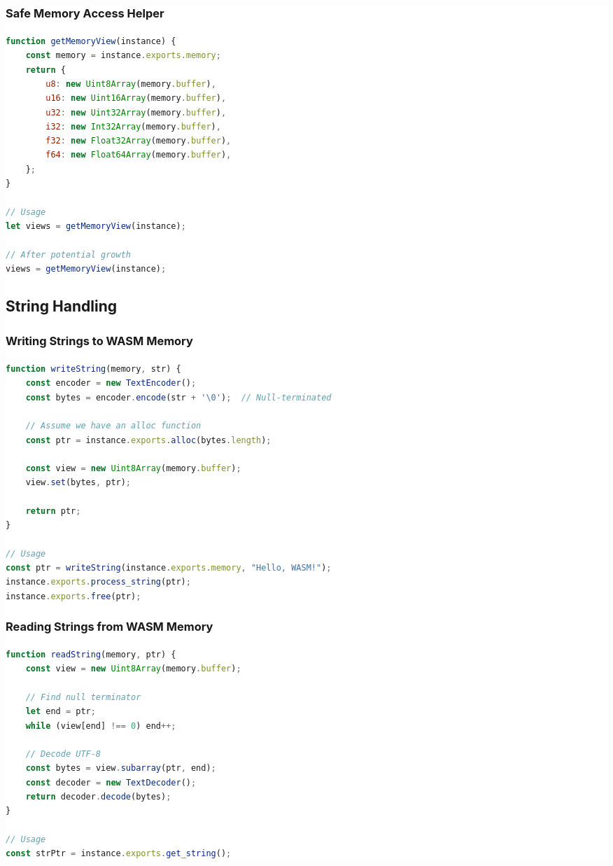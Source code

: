 ### Safe Memory Access Helper

```javascript
function getMemoryView(instance) {
    const memory = instance.exports.memory;
    return {
        u8: new Uint8Array(memory.buffer),
        u16: new Uint16Array(memory.buffer),
        u32: new Uint32Array(memory.buffer),
        i32: new Int32Array(memory.buffer),
        f32: new Float32Array(memory.buffer),
        f64: new Float64Array(memory.buffer),
    };
}

// Usage
let views = getMemoryView(instance);

// After potential growth
views = getMemoryView(instance);
```

## String Handling

### Writing Strings to WASM Memory

```javascript
function writeString(memory, str) {
    const encoder = new TextEncoder();
    const bytes = encoder.encode(str + '\0');  // Null-terminated

    // Assume we have an alloc function
    const ptr = instance.exports.alloc(bytes.length);

    const view = new Uint8Array(memory.buffer);
    view.set(bytes, ptr);

    return ptr;
}

// Usage
const ptr = writeString(instance.exports.memory, "Hello, WASM!");
instance.exports.process_string(ptr);
instance.exports.free(ptr);
```

### Reading Strings from WASM Memory

```javascript
function readString(memory, ptr) {
    const view = new Uint8Array(memory.buffer);

    // Find null terminator
    let end = ptr;
    while (view[end] !== 0) end++;

    // Decode UTF-8
    const bytes = view.subarray(ptr, end);
    const decoder = new TextDecoder();
    return decoder.decode(bytes);
}

// Usage
const strPtr = instance.exports.get_string();
```